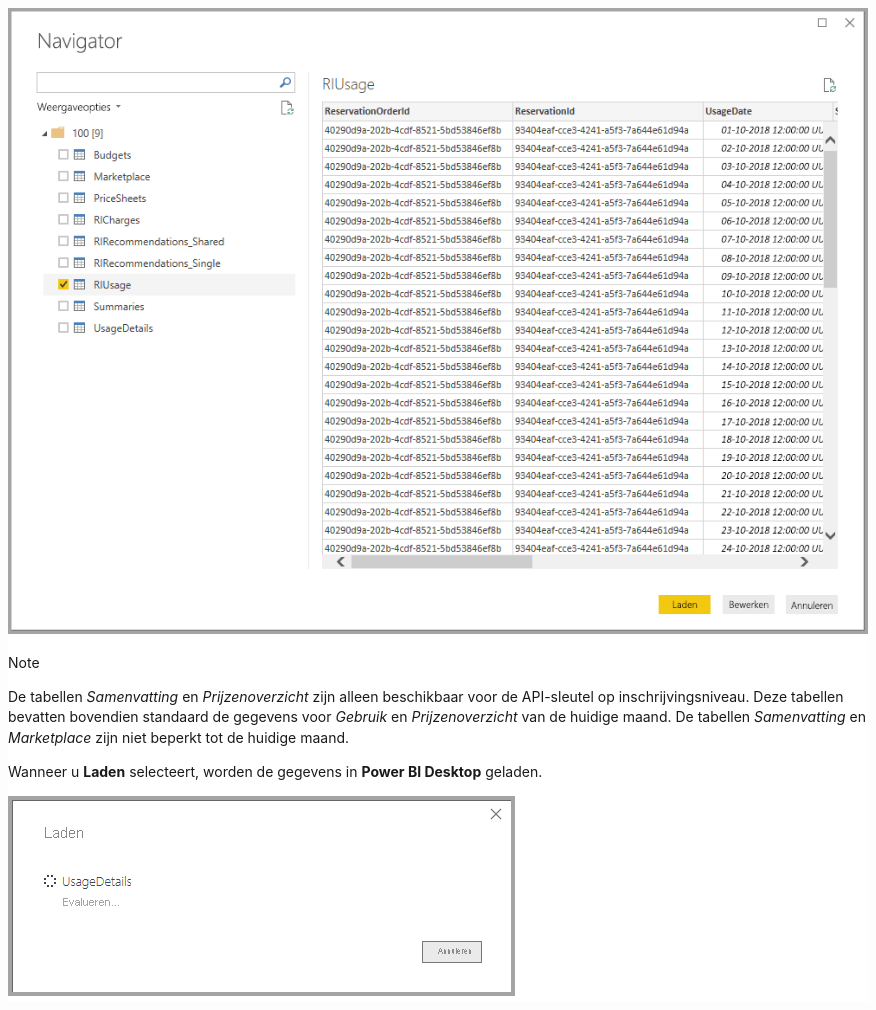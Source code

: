 ![Schermopname van het dialoogvenster Navigator met daarin alle beschikbare tabellen.](media/desktop-connect-azure-consumption-insights/azure-consumption-insights_04b.png)

> [!NOTE]
> De tabellen *Samenvatting* en *Prijzenoverzicht* zijn alleen beschikbaar voor de API-sleutel op inschrijvingsniveau. Deze tabellen bevatten bovendien standaard de gegevens voor *Gebruik* en *Prijzenoverzicht* van de huidige maand. De tabellen *Samenvatting* en *Marketplace* zijn niet beperkt tot de huidige maand.
>
>

Wanneer u **Laden** selecteert, worden de gegevens in **Power BI Desktop** geladen.

![Schermopname van het dialoogvenster dat verschijnt wanneer gegevens worden geladen.](media/desktop-connect-azure-consumption-insights/azure-consumption-insights_05.png)
